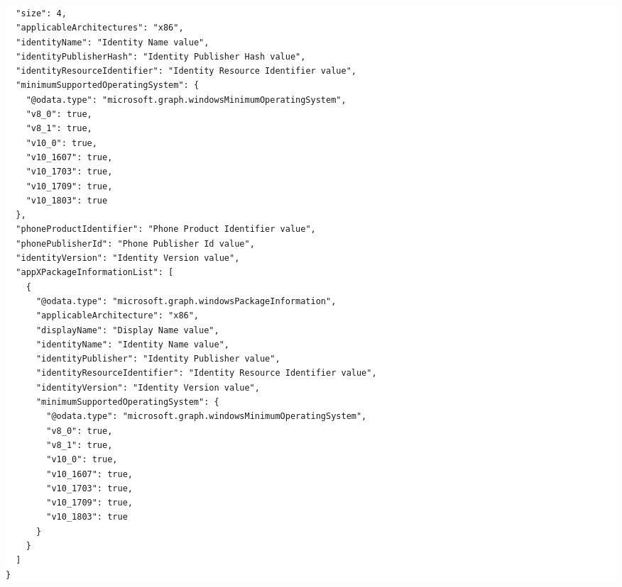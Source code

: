 ``` http
  "size": 4,
  "applicableArchitectures": "x86",
  "identityName": "Identity Name value",
  "identityPublisherHash": "Identity Publisher Hash value",
  "identityResourceIdentifier": "Identity Resource Identifier value",
  "minimumSupportedOperatingSystem": {
    "@odata.type": "microsoft.graph.windowsMinimumOperatingSystem",
    "v8_0": true,
    "v8_1": true,
    "v10_0": true,
    "v10_1607": true,
    "v10_1703": true,
    "v10_1709": true,
    "v10_1803": true
  },
  "phoneProductIdentifier": "Phone Product Identifier value",
  "phonePublisherId": "Phone Publisher Id value",
  "identityVersion": "Identity Version value",
  "appXPackageInformationList": [
    {
      "@odata.type": "microsoft.graph.windowsPackageInformation",
      "applicableArchitecture": "x86",
      "displayName": "Display Name value",
      "identityName": "Identity Name value",
      "identityPublisher": "Identity Publisher value",
      "identityResourceIdentifier": "Identity Resource Identifier value",
      "identityVersion": "Identity Version value",
      "minimumSupportedOperatingSystem": {
        "@odata.type": "microsoft.graph.windowsMinimumOperatingSystem",
        "v8_0": true,
        "v8_1": true,
        "v10_0": true,
        "v10_1607": true,
        "v10_1703": true,
        "v10_1709": true,
        "v10_1803": true
      }
    }
  ]
}
```




